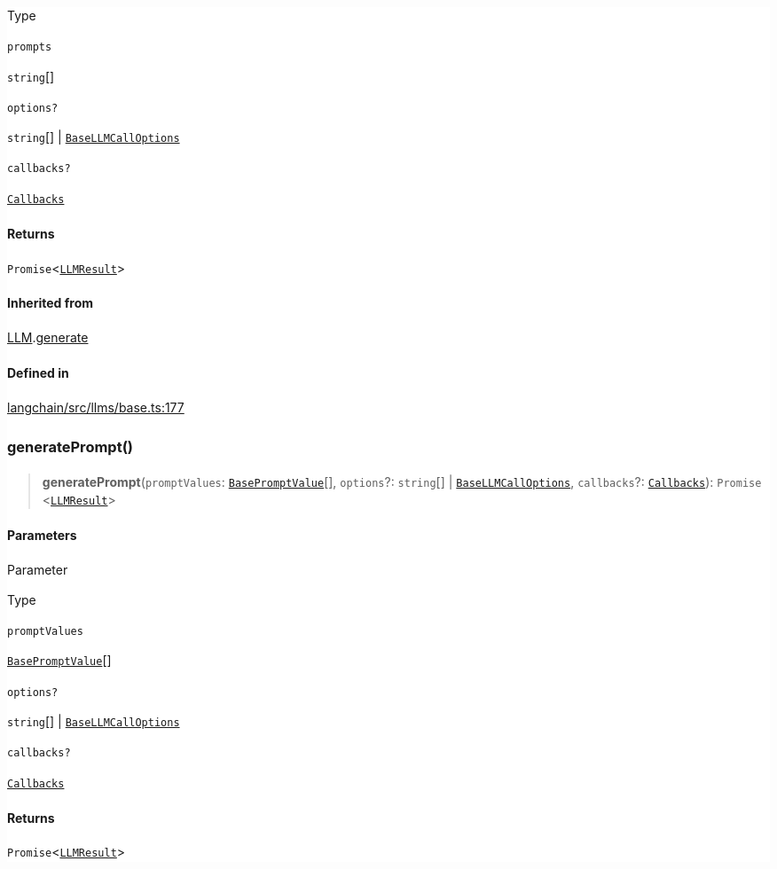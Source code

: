 Type

`prompts`

`string`\[\]

`options?`

`string`\[\] | [`BaseLLMCallOptions`](/docs/api/llms_base/interfaces/BaseLLMCallOptions)

`callbacks?`

[`Callbacks`](/docs/api/callbacks/types/Callbacks)

#### Returns[​](#returns-14 "Direct link to Returns")

`Promise`<[`LLMResult`](/docs/api/schema/types/LLMResult)\>

#### Inherited from[​](#inherited-from-24 "Direct link to Inherited from")

[LLM](/docs/api/llms_base/classes/LLM).[generate](/docs/api/llms_base/classes/LLM#generate)

#### Defined in[​](#defined-in-44 "Direct link to Defined in")

[langchain/src/llms/base.ts:177](https://github.com/hwchase17/langchainjs/blob/46e1734/langchain/src/llms/base.ts#L177)

### generatePrompt()[​](#generateprompt "Direct link to generatePrompt()")

> **generatePrompt**(`promptValues`: [`BasePromptValue`](/docs/api/schema/classes/BasePromptValue)\[\], `options`?: `string`\[\] | [`BaseLLMCallOptions`](/docs/api/llms_base/interfaces/BaseLLMCallOptions), `callbacks`?: [`Callbacks`](/docs/api/callbacks/types/Callbacks)): `Promise`<[`LLMResult`](/docs/api/schema/types/LLMResult)\>

#### Parameters[​](#parameters-6 "Direct link to Parameters")

Parameter

Type

`promptValues`

[`BasePromptValue`](/docs/api/schema/classes/BasePromptValue)\[\]

`options?`

`string`\[\] | [`BaseLLMCallOptions`](/docs/api/llms_base/interfaces/BaseLLMCallOptions)

`callbacks?`

[`Callbacks`](/docs/api/callbacks/types/Callbacks)

#### Returns[​](#returns-15 "Direct link to Returns")

`Promise`<[`LLMResult`](/docs/api/schema/types/LLMResult)\>
